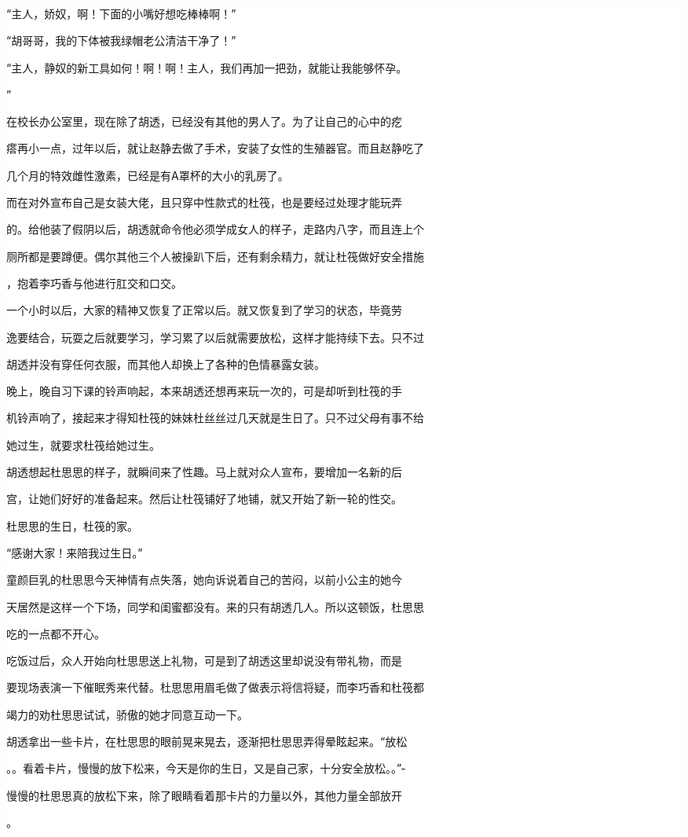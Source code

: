 
“主人，娇奴，啊！下面的小嘴好想吃棒棒啊！”



“胡哥哥，我的下体被我绿帽老公清洁干净了！”

“主人，静奴的新工具如何！啊！啊！主人，我们再加一把劲，就能让我能够怀孕。

”

在校长办公室里，现在除了胡透，已经没有其他的男人了。为了让自己的心中的疙

瘩再小一点，过年以后，就让赵静去做了手术，安装了女性的生殖器官。而且赵静吃了

几个月的特效雌性激素，已经是有A罩杯的大小的乳房了。

而在对外宣布自己是女装大佬，且只穿中性款式的杜筏，也是要经过处理才能玩弄

的。给他装了假阴以后，胡透就命令他必须学成女人的样子，走路内八字，而且连上个

厕所都是要蹲便。偶尔其他三个人被操趴下后，还有剩余精力，就让杜筏做好安全措施

，抱着李巧香与他进行肛交和口交。

一个小时以后，大家的精神又恢复了正常以后。就又恢复到了学习的状态，毕竟劳

逸要结合，玩耍之后就要学习，学习累了以后就需要放松，这样才能持续下去。只不过

胡透并没有穿任何衣服，而其他人却换上了各种的色情暴露女装。

晚上，晚自习下课的铃声响起，本来胡透还想再来玩一次的，可是却听到杜筏的手

机铃声响了，接起来才得知杜筏的妹妹杜丝丝过几天就是生日了。只不过父母有事不给

她过生，就要求杜筏给她过生。

胡透想起杜思思的样子，就瞬间来了性趣。马上就对众人宣布，要增加一名新的后

宫，让她们好好的准备起来。然后让杜筏铺好了地铺，就又开始了新一轮的性交。

杜思思的生日，杜筏的家。



“感谢大家！来陪我过生日。”

童颜巨乳的杜思思今天神情有点失落，她向诉说着自己的苦闷，以前小公主的她今

天居然是这样一个下场，同学和闺蜜都没有。来的只有胡透几人。所以这顿饭，杜思思

吃的一点都不开心。



吃饭过后，众人开始向杜思思送上礼物，可是到了胡透这里却说没有带礼物，而是

要现场表演一下催眠秀来代替。杜思思用眉毛做了做表示将信将疑，而李巧香和杜筏都

竭力的劝杜思思试试，骄傲的她才同意互动一下。

胡透拿出一些卡片，在杜思思的眼前晃来晃去，逐渐把杜思思弄得晕眩起来。“放松

。。看着卡片，慢慢的放下松来，今天是你的生日，又是自己家，十分安全放松。。”-

慢慢的杜思思真的放松下来，除了眼睛看着那卡片的力量以外，其他力量全部放开

。
